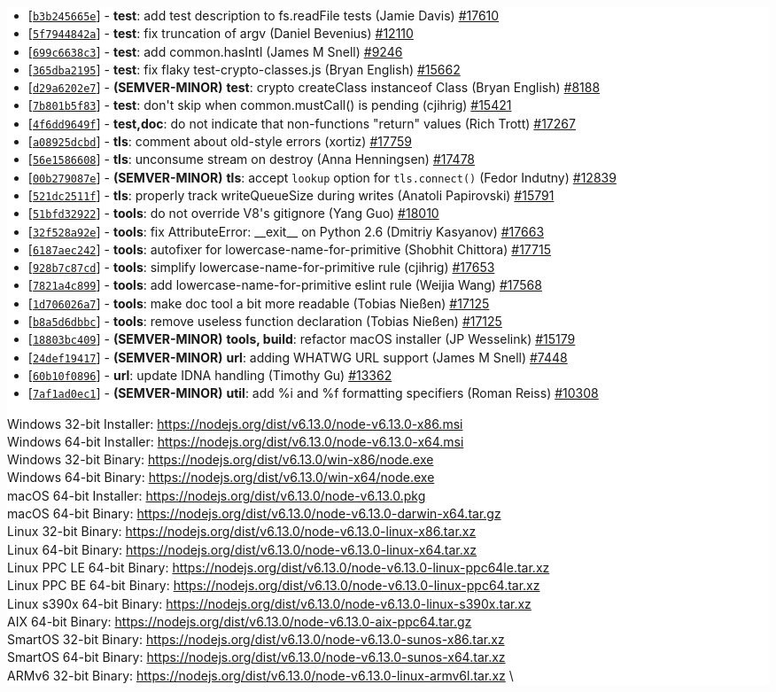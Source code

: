 - [[`b3b245665e`](https://github.com/nodejs/node/commit/b3b245665e)] - **test**: add test description to fs.readFile tests (Jamie Davis) [#17610](https://github.com/nodejs/node/pull/17610)
- [[`5f7944842a`](https://github.com/nodejs/node/commit/5f7944842a)] - **test**: fix truncation of argv (Daniel Bevenius) [#12110](https://github.com/nodejs/node/pull/12110)
- [[`699c6638c3`](https://github.com/nodejs/node/commit/699c6638c3)] - **test**: add common.hasIntl (James M Snell) [#9246](https://github.com/nodejs/node/pull/9246)
- [[`365dba2195`](https://github.com/nodejs/node/commit/365dba2195)] - **test**: fix flaky test-crypto-classes.js (Bryan English) [#15662](https://github.com/nodejs/node/pull/15662)
- [[`d29a6202e7`](https://github.com/nodejs/node/commit/d29a6202e7)] - **(SEMVER-MINOR)** **test**: crypto createClass instanceof Class (Bryan English) [#8188](https://github.com/nodejs/node/pull/8188)
- [[`7b801b5f83`](https://github.com/nodejs/node/commit/7b801b5f83)] - **test**: don't skip when common.mustCall() is pending (cjihrig) [#15421](https://github.com/nodejs/node/pull/15421)
- [[`4f6dd9649f`](https://github.com/nodejs/node/commit/4f6dd9649f)] - **test,doc**: do not indicate that non-functions "return" values (Rich Trott) [#17267](https://github.com/nodejs/node/pull/17267)
- [[`a08925dcbd`](https://github.com/nodejs/node/commit/a08925dcbd)] - **tls**: comment about old-style errors (xortiz) [#17759](https://github.com/nodejs/node/pull/17759)
- [[`56e1586608`](https://github.com/nodejs/node/commit/56e1586608)] - **tls**: unconsume stream on destroy (Anna Henningsen) [#17478](https://github.com/nodejs/node/pull/17478)
- [[`00b279087e`](https://github.com/nodejs/node/commit/00b279087e)] - **(SEMVER-MINOR)** **tls**: accept `lookup` option for `tls.connect()` (Fedor Indutny) [#12839](https://github.com/nodejs/node/pull/12839)
- [[`521dc2511f`](https://github.com/nodejs/node/commit/521dc2511f)] - **tls**: properly track writeQueueSize during writes (Anatoli Papirovski) [#15791](https://github.com/nodejs/node/pull/15791)
- [[`51bfd32922`](https://github.com/nodejs/node/commit/51bfd32922)] - **tools**: do not override V8's gitignore (Yang Guo) [#18010](https://github.com/nodejs/node/pull/18010)
- [[`32f528a92e`](https://github.com/nodejs/node/commit/32f528a92e)] - **tools**: fix AttributeError: \_\_exit\_\_ on Python 2.6 (Dmitriy Kasyanov) [#17663](https://github.com/nodejs/node/pull/17663)
- [[`6187aec242`](https://github.com/nodejs/node/commit/6187aec242)] - **tools**: autofixer for lowercase-name-for-primitive (Shobhit Chittora) [#17715](https://github.com/nodejs/node/pull/17715)
- [[`928b7c87cd`](https://github.com/nodejs/node/commit/928b7c87cd)] - **tools**: simplify lowercase-name-for-primitive rule (cjihrig) [#17653](https://github.com/nodejs/node/pull/17653)
- [[`7821a4c899`](https://github.com/nodejs/node/commit/7821a4c899)] - **tools**: add lowercase-name-for-primitive eslint rule (Weijia Wang) [#17568](https://github.com/nodejs/node/pull/17568)
- [[`1d706026a7`](https://github.com/nodejs/node/commit/1d706026a7)] - **tools**: make doc tool a bit more readable (Tobias Nießen) [#17125](https://github.com/nodejs/node/pull/17125)
- [[`b8a5d6dbbc`](https://github.com/nodejs/node/commit/b8a5d6dbbc)] - **tools**: remove useless function declaration (Tobias Nießen) [#17125](https://github.com/nodejs/node/pull/17125)
- [[`18803bc409`](https://github.com/nodejs/node/commit/18803bc409)] - **(SEMVER-MINOR)** **tools, build**: refactor macOS installer (JP Wesselink) [#15179](https://github.com/nodejs/node/pull/15179)
- [[`24def19417`](https://github.com/nodejs/node/commit/24def19417)] - **(SEMVER-MINOR)** **url**: adding WHATWG URL support (James M Snell) [#7448](https://github.com/nodejs/node/pull/7448)
- [[`60b10f0896`](https://github.com/nodejs/node/commit/60b10f0896)] - **url**: update IDNA handling (Timothy Gu) [#13362](https://github.com/nodejs/node/pull/13362)
- [[`7af1ad0ec1`](https://github.com/nodejs/node/commit/7af1ad0ec1)] - **(SEMVER-MINOR)** **util**: add %i and %f formatting specifiers (Roman Reiss) [#10308](https://github.com/nodejs/node/pull/10308)

Windows 32-bit Installer: https://nodejs.org/dist/v6.13.0/node-v6.13.0-x86.msi \
Windows 64-bit Installer: https://nodejs.org/dist/v6.13.0/node-v6.13.0-x64.msi \
Windows 32-bit Binary: https://nodejs.org/dist/v6.13.0/win-x86/node.exe \
Windows 64-bit Binary: https://nodejs.org/dist/v6.13.0/win-x64/node.exe \
macOS 64-bit Installer: https://nodejs.org/dist/v6.13.0/node-v6.13.0.pkg \
macOS 64-bit Binary: https://nodejs.org/dist/v6.13.0/node-v6.13.0-darwin-x64.tar.gz \
Linux 32-bit Binary: https://nodejs.org/dist/v6.13.0/node-v6.13.0-linux-x86.tar.xz \
Linux 64-bit Binary: https://nodejs.org/dist/v6.13.0/node-v6.13.0-linux-x64.tar.xz \
Linux PPC LE 64-bit Binary: https://nodejs.org/dist/v6.13.0/node-v6.13.0-linux-ppc64le.tar.xz \
Linux PPC BE 64-bit Binary: https://nodejs.org/dist/v6.13.0/node-v6.13.0-linux-ppc64.tar.xz \
Linux s390x 64-bit Binary: https://nodejs.org/dist/v6.13.0/node-v6.13.0-linux-s390x.tar.xz \
AIX 64-bit Binary: https://nodejs.org/dist/v6.13.0/node-v6.13.0-aix-ppc64.tar.gz \
SmartOS 32-bit Binary: https://nodejs.org/dist/v6.13.0/node-v6.13.0-sunos-x86.tar.xz \
SmartOS 64-bit Binary: https://nodejs.org/dist/v6.13.0/node-v6.13.0-sunos-x64.tar.xz \
ARMv6 32-bit Binary: https://nodejs.org/dist/v6.13.0/node-v6.13.0-linux-armv6l.tar.xz \